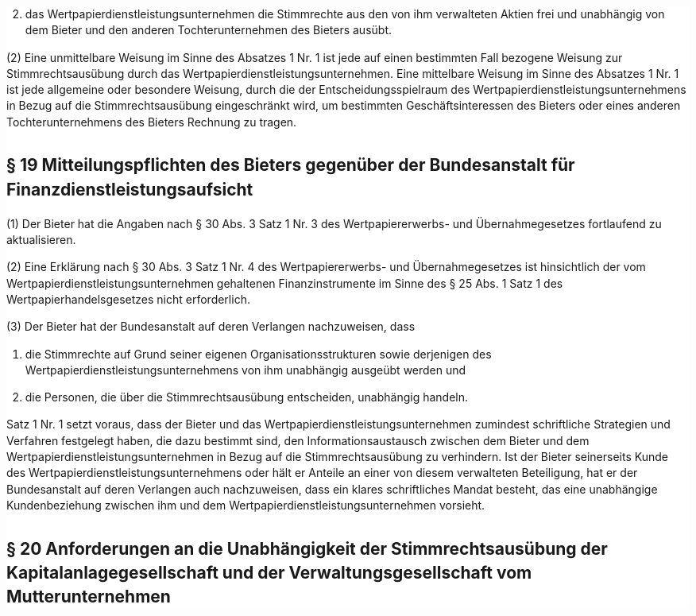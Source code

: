 2.  das Wertpapierdienstleistungsunternehmen die Stimmrechte aus den von
    ihm verwalteten Aktien frei und unabhängig von dem Bieter und den
    anderen Tochterunternehmen des Bieters ausübt.




(2) Eine unmittelbare Weisung im Sinne des Absatzes 1 Nr. 1 ist jede
auf einen bestimmten Fall bezogene Weisung zur Stimmrechtsausübung
durch das Wertpapierdienstleistungsunternehmen. Eine mittelbare
Weisung im Sinne des Absatzes 1 Nr. 1 ist jede allgemeine oder
besondere Weisung, durch die der Entscheidungsspielraum des
Wertpapierdienstleistungsunternehmens in Bezug auf die
Stimmrechtsausübung eingeschränkt wird, um bestimmten
Geschäftsinteressen des Bieters oder eines anderen Tochterunternehmens
des Bieters Rechnung zu tragen.


## § 19 Mitteilungspflichten des Bieters gegenüber der Bundesanstalt für Finanzdienstleistungsaufsicht

(1) Der Bieter hat die Angaben nach § 30 Abs. 3 Satz 1 Nr. 3 des
Wertpapiererwerbs- und Übernahmegesetzes fortlaufend zu aktualisieren.

(2) Eine Erklärung nach § 30 Abs. 3 Satz 1 Nr. 4 des
Wertpapiererwerbs- und Übernahmegesetzes ist hinsichtlich der vom
Wertpapierdienstleistungsunternehmen gehaltenen Finanzinstrumente im
Sinne des § 25 Abs. 1 Satz 1 des Wertpapierhandelsgesetzes nicht
erforderlich.

(3) Der Bieter hat der Bundesanstalt auf deren Verlangen nachzuweisen,
dass

1.  die Stimmrechte auf Grund seiner eigenen Organisationsstrukturen sowie
    derjenigen des Wertpapierdienstleistungsunternehmens von ihm
    unabhängig ausgeübt werden und


2.  die Personen, die über die Stimmrechtsausübung entscheiden, unabhängig
    handeln.



Satz 1 Nr. 1 setzt voraus, dass der Bieter und das
Wertpapierdienstleistungsunternehmen zumindest schriftliche Strategien
und Verfahren festgelegt haben, die dazu bestimmt sind, den
Informationsaustausch zwischen dem Bieter und dem
Wertpapierdienstleistungsunternehmen in Bezug auf die
Stimmrechtsausübung zu verhindern. Ist der Bieter seinerseits Kunde
des Wertpapierdienstleistungsunternehmens oder hält er Anteile an
einer von diesem verwalteten Beteiligung, hat er der Bundesanstalt auf
deren Verlangen auch nachzuweisen, dass ein klares schriftliches
Mandat besteht, das eine unabhängige Kundenbeziehung zwischen ihm und
dem Wertpapierdienstleistungsunternehmen vorsieht.


## § 20 Anforderungen an die Unabhängigkeit der Stimmrechtsausübung der Kapitalanlagegesellschaft und der Verwaltungsgesellschaft vom Mutterunternehmen
